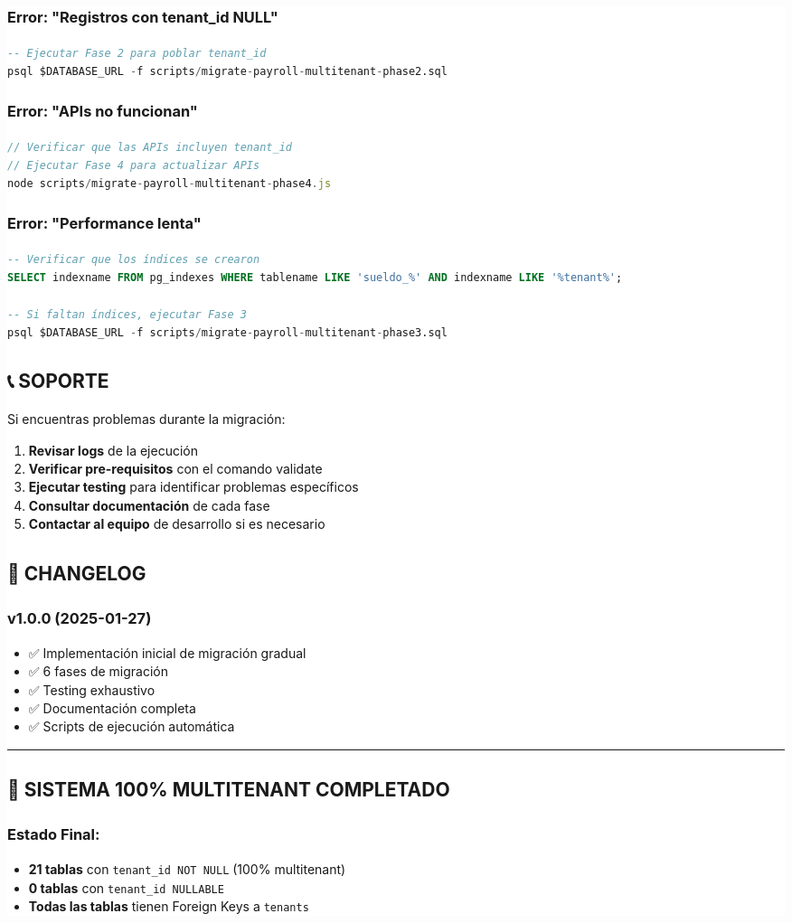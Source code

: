 ### Error: "Registros con tenant_id NULL"
```sql
-- Ejecutar Fase 2 para poblar tenant_id
psql $DATABASE_URL -f scripts/migrate-payroll-multitenant-phase2.sql
```

### Error: "APIs no funcionan"
```javascript
// Verificar que las APIs incluyen tenant_id
// Ejecutar Fase 4 para actualizar APIs
node scripts/migrate-payroll-multitenant-phase4.js
```

### Error: "Performance lenta"
```sql
-- Verificar que los índices se crearon
SELECT indexname FROM pg_indexes WHERE tablename LIKE 'sueldo_%' AND indexname LIKE '%tenant%';

-- Si faltan índices, ejecutar Fase 3
psql $DATABASE_URL -f scripts/migrate-payroll-multitenant-phase3.sql
```

## 📞 **SOPORTE**

Si encuentras problemas durante la migración:

1. **Revisar logs** de la ejecución
2. **Verificar pre-requisitos** con el comando validate
3. **Ejecutar testing** para identificar problemas específicos
4. **Consultar documentación** de cada fase
5. **Contactar al equipo** de desarrollo si es necesario

## 📝 **CHANGELOG**

### v1.0.0 (2025-01-27)
- ✅ Implementación inicial de migración gradual
- ✅ 6 fases de migración
- ✅ Testing exhaustivo
- ✅ Documentación completa
- ✅ Scripts de ejecución automática

---

## 🎯 **SISTEMA 100% MULTITENANT COMPLETADO**

### **Estado Final:**
- **21 tablas** con `tenant_id NOT NULL` (100% multitenant)
- **0 tablas** con `tenant_id NULLABLE`
- **Todas las tablas** tienen Foreign Keys a `tenants`
